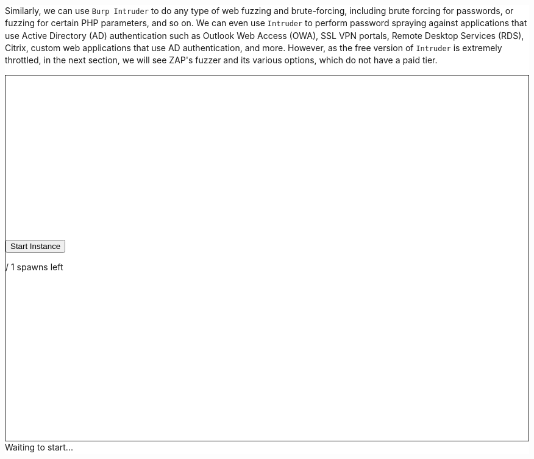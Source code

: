<p>Similarly, we can use <code>Burp Intruder</code> to do any type of web fuzzing and brute-forcing, including brute forcing for passwords, or fuzzing for certain PHP parameters, and so on. We can even use <code>Intruder</code> to perform password spraying against applications that use Active Directory (AD) authentication such as Outlook Web Access (OWA), SSL VPN portals, Remote Desktop Services (RDS), Citrix, custom web applications that use AD authentication, and more. However, as the free version of <code>Intruder</code> is extremely throttled, in the next section, we will see ZAP's fuzzer and its various options, which do not have a paid tier.</p>
<div class="mb-5 pwnbox-select-card"></div>
<div id="screen" style="height: 600px; border: 1px solid;">
<div class="screenPlaceholder">
<div class="instanceLoading" style="display: none;">
<h1 class="text-center" style="margin-top: 270px;"><i class="fa fa-circle-notch fa-spin"></i>
</h1>
<div class="text-center">Instance is starting...</div>
</div>
<div class="instanceTerminating" style="display: none;">
<h1 class="text-center" style="margin-top: 270px;"><i class="fa fa-circle-notch fa-spin"></i>
</h1>
<div class="text-center">Terminating instance...</div>
</div>
<div class="row instanceStart max-width-canvas">
<div class="col-4"></div>
<div class="col-4">
<button class="startInstanceBtn btn btn-success text-light btn-lg btn-block" style="margin-top: 270px;">Start Instance
                            </button>
<p class="text-center mt-2 font-size-13 font-secondary">
<span class="text-success spawnsLeft">
<i class="fal fa-infinity"></i>
</span> / 1 spawns left
                            </p>
</div>
<div class="col-4"></div>
</div>
</div>
</div>
<div class="row align-center justify-center my-4">
<div class="col-5 justify-start">
<button class="instance-button fullScreenBtn btn btn-light btn-sm float-left" style="display:none;" target="_blank"><i class="fad fa-expand text-success mr-1"></i>  Full Screen
                    </button>
<button class="instance-button terminateInstanceBtn btn btn-light btn-sm ml-2" style="display:none;"><i class="fad fa-times text-danger"></i>  Terminate
                    </button>
<button class="instance-button resetInstanceBtn btn btn-light btn-sm ml-1" style="display:none;"><i class="fad fa-sync text-warning mr-2"></i>  Reset
                    </button>
<div class="btn-group" role="group">
<button class="instance-button extendInstanceBtn btn btn-light btn-sm ml-1" style="display:none;cursor: default;">Life Left:
                            <span class="lifeLeft"></span>m
                        </button>
<button class="extendInstanceBtn extendInstanceBtnClicker btn btn-light btn-sm" data-title="Extend Life" data-toggle="tooltip" style="display:none;"><i class="fa fa-plus text-success"></i></button>
</div>
</div>
<div class="col-7 justify-end pt-2 pr-2 font-size-small text-right" id="statusText">Waiting to
                    start...
                </div>
</div>
<div class="d-inline-block mb-2 solutionSettings solutionSettingsOffsets" id="solutionsModuleSetting">
<div class="border border-secondary p-2 rounded">
<div class="custom-control custom-switch d-flex">